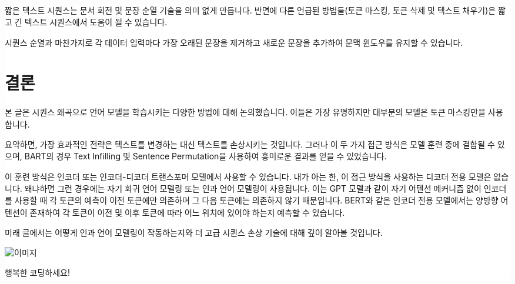 <script>
     (adsbygoogle = window.adsbygoogle || []).push({});
</script>

짧은 텍스트 시퀀스는 문서 회전 및 문장 순열 기술을 의미 없게 만듭니다. 반면에 다른 언급된 방법들(토큰 마스킹, 토큰 삭제 및 텍스트 채우기)은 짧고 긴 텍스트 시퀀스에서 도움이 될 수 있습니다.

시퀀스 순열과 마찬가지로 각 데이터 입력마다 가장 오래된 문장을 제거하고 새로운 문장을 추가하여 문맥 윈도우를 유지할 수 있습니다.

# 결론

본 글은 시퀀스 왜곡으로 언어 모델을 학습시키는 다양한 방법에 대해 논의했습니다. 이들은 가장 유명하지만 대부분의 모델은 토큰 마스킹만을 사용합니다.



<ins class="adsbygoogle"
     style="display:block"
     data-ad-client="ca-pub-4877378276818686"
     data-ad-slot="1107185301"
     data-ad-format="auto"
     data-full-width-responsive="true"></ins>

<script>
     (adsbygoogle = window.adsbygoogle || []).push({});
</script>

요약하면, 가장 효과적인 전략은 텍스트를 변경하는 대신 텍스트를 손상시키는 것입니다. 그러나 이 두 가지 접근 방식은 모델 훈련 중에 결합될 수 있으며, BART의 경우 Text Infilling 및 Sentence Permutation을 사용하여 흥미로운 결과를 얻을 수 있었습니다.

이 훈련 방식은 인코더 또는 인코더-디코더 트랜스포머 모델에서 사용할 수 있습니다. 내가 아는 한, 이 접근 방식을 사용하는 디코더 전용 모델은 없습니다. 왜냐하면 그런 경우에는 자기 회귀 언어 모델링 또는 인과 언어 모델링이 사용됩니다. 이는 GPT 모델과 같이 자기 어텐션 메커니즘 없이 인코더를 사용할 때 각 토큰의 예측이 이전 토큰에만 의존하며 그 다음 토큰에는 의존하지 않기 때문입니다. BERT와 같은 인코더 전용 모델에서는 양방향 어텐션이 존재하여 각 토큰이 이전 및 이후 토큰에 따라 어느 위치에 있어야 하는지 예측할 수 있습니다.

미래 글에서는 어떻게 인과 언어 모델링이 작동하는지와 더 고급 시퀸스 손상 기술에 대해 깊이 알아볼 것입니다.

![이미지](/assets/img/2024-06-23-TokenMaskingStrategiesforLLMs_3.png)



<ins class="adsbygoogle"
     style="display:block"
     data-ad-client="ca-pub-4877378276818686"
     data-ad-slot="1107185301"
     data-ad-format="auto"
     data-full-width-responsive="true"></ins>

<script>
     (adsbygoogle = window.adsbygoogle || []).push({});
</script>

행복한 코딩하세요!
